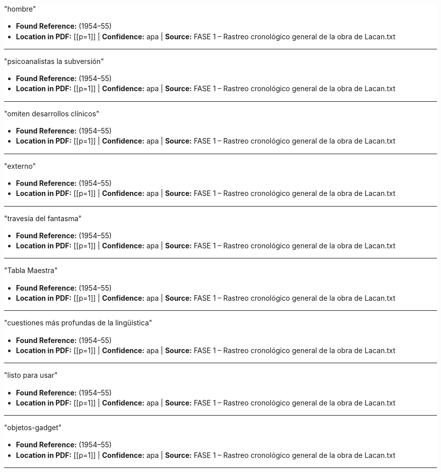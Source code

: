 "hombre"
- **Found Reference:** (1954–55)
- **Location in PDF:** [[p=1]] | **Confidence:** apa | **Source:** FASE 1 – Rastreo cronológico general de la obra de Lacan.txt
---

"psicoanalistas la subversión"
- **Found Reference:** (1954–55)
- **Location in PDF:** [[p=1]] | **Confidence:** apa | **Source:** FASE 1 – Rastreo cronológico general de la obra de Lacan.txt
---

"omiten desarrollos clínicos"
- **Found Reference:** (1954–55)
- **Location in PDF:** [[p=1]] | **Confidence:** apa | **Source:** FASE 1 – Rastreo cronológico general de la obra de Lacan.txt
---

"externo"
- **Found Reference:** (1954–55)
- **Location in PDF:** [[p=1]] | **Confidence:** apa | **Source:** FASE 1 – Rastreo cronológico general de la obra de Lacan.txt
---

"travesía del fantasma"
- **Found Reference:** (1954–55)
- **Location in PDF:** [[p=1]] | **Confidence:** apa | **Source:** FASE 1 – Rastreo cronológico general de la obra de Lacan.txt
---

"Tabla Maestra"
- **Found Reference:** (1954–55)
- **Location in PDF:** [[p=1]] | **Confidence:** apa | **Source:** FASE 1 – Rastreo cronológico general de la obra de Lacan.txt
---

"cuestiones más profundas de la
lingüística"
- **Found Reference:** (1954–55)
- **Location in PDF:** [[p=1]] | **Confidence:** apa | **Source:** FASE 1 – Rastreo cronológico general de la obra de Lacan.txt
---

"listo para usar"
- **Found Reference:** (1954–55)
- **Location in PDF:** [[p=1]] | **Confidence:** apa | **Source:** FASE 1 – Rastreo cronológico general de la obra de Lacan.txt
---

"objetos-gadget"
- **Found Reference:** (1954–55)
- **Location in PDF:** [[p=1]] | **Confidence:** apa | **Source:** FASE 1 – Rastreo cronológico general de la obra de Lacan.txt
---
